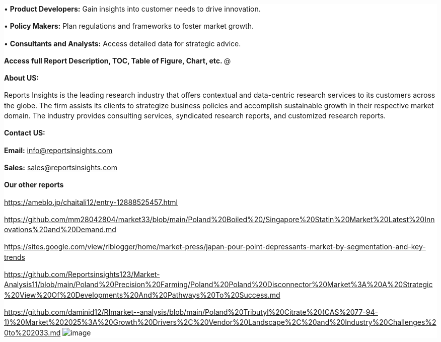 • <strong>Product Developers:</strong> Gain insights into customer needs to drive innovation.

• <strong>Policy Makers:</strong> Plan regulations and frameworks to foster market growth.

• <strong>Consultants and Analysts:</strong> Access detailed data for strategic advice.
</ul>
<strong>Access full Report Description, TOC, Table of Figure, Chart, etc. </strong>@  <a href= style=color:#0000ff;></a></font>

<strong><strong>About US</strong>:</strong>

Reports Insights is the leading research industry that offers contextual and data-centric research services to its customers across the globe. The firm assists its clients to strategize business policies and accomplish sustainable growth in their respective market domain. The industry provides consulting services, syndicated research reports, and customized research reports.

<strong>Contact US:</strong>

<p class=""""><b>Email:</b> <a href=mailto:info@reportsinsights.com>info@reportsinsights.com</a></p>
<p class=""""><b>Sales:</b> <a href=mailto:sales@reportsinsights.com>sales@reportsinsights.com</a></p>

<strong>Our other reports</strong>

<a href=https://ameblo.jp/chaitali12/entry-12888525457.html>https://ameblo.jp/chaitali12/entry-12888525457.html</a>

<a href=https://github.com/mm28042804/market33/blob/main/Poland%20Boiled%20/Singapore%20Statin%20Market%20Latest%20Innovations%20and%20Demand.md>https://github.com/mm28042804/market33/blob/main/Poland%20Boiled%20/Singapore%20Statin%20Market%20Latest%20Innovations%20and%20Demand.md</a>

<a href=https://sites.google.com/view/riblogger/home/market-press/japan-pour-point-depressants-market-by-segmentation-and-key-trends>https://sites.google.com/view/riblogger/home/market-press/japan-pour-point-depressants-market-by-segmentation-and-key-trends</a>

<a href=https://github.com/Reportsinsights123/Market-Analysis11/blob/main/Poland%20Precision%20Farming/Poland%20Poland%20Disconnector%20Market%3A%20A%20Strategic%20View%20Of%20Developments%20And%20Pathways%20To%20Success.md>https://github.com/Reportsinsights123/Market-Analysis11/blob/main/Poland%20Precision%20Farming/Poland%20Poland%20Disconnector%20Market%3A%20A%20Strategic%20View%20Of%20Developments%20And%20Pathways%20To%20Success.md</a>

<a href=https://github.com/daminid12/RImarket--analysis/blob/main/Poland%20Tributyl%20Citrate%20(CAS%2077-94-1)%20Market%202025%3A%20Growth%20Drivers%2C%20Vendor%20Landscape%2C%20and%20Industry%20Challenges%20to%202033.md>https://github.com/daminid12/RImarket--analysis/blob/main/Poland%20Tributyl%20Citrate%20(CAS%2077-94-1)%20Market%202025%3A%20Growth%20Drivers%2C%20Vendor%20Landscape%2C%20and%20Industry%20Challenges%20to%202033.md</a>
![image](https://github.com/user-attachments/assets/2992a13f-75af-4a89-8063-e091e3db7324)
